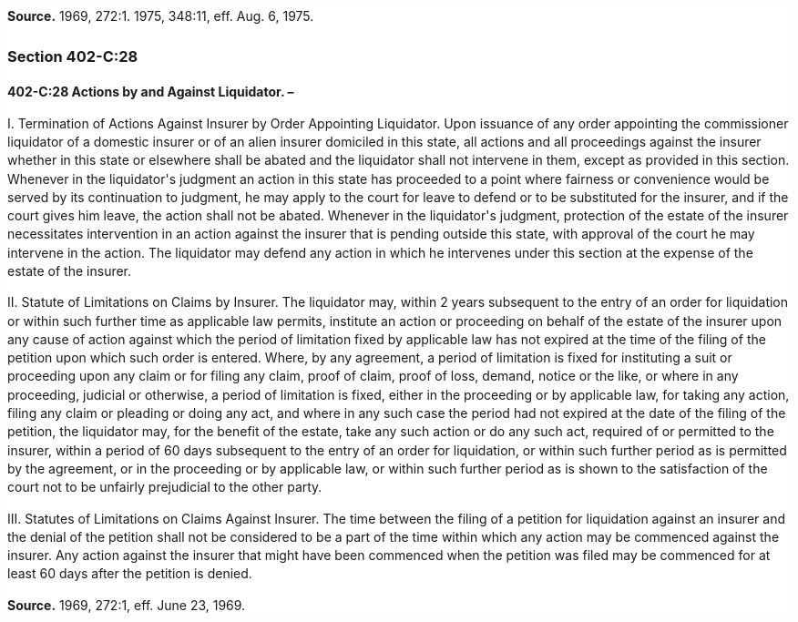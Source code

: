 **Source.** 1969, 272:1. 1975, 348:11, eff. Aug. 6, 1975.

### Section 402-C:28

 **402-C:28 Actions by and Against Liquidator. –**
                                             
 I. Termination of Actions Against Insurer by Order Appointing
Liquidator. Upon issuance of any order appointing the commissioner
liquidator of a domestic insurer or of an alien insurer domiciled in
this state, all actions and all proceedings against the insurer whether
in this state or elsewhere shall be abated and the liquidator shall not
intervene in them, except as provided in this section. Whenever in the
liquidator's judgment an action in this state has proceeded to a point
where fairness or convenience would be served by its continuation to
judgment, he may apply to the court for leave to defend or to be
substituted for the insurer, and if the court gives him leave, the
action shall not be abated. Whenever in the liquidator's judgment,
protection of the estate of the insurer necessitates intervention in an
action against the insurer that is pending outside this state, with
approval of the court he may intervene in the action. The liquidator may
defend any action in which he intervenes under this section at the
expense of the estate of the insurer.
                                             
 II. Statute of Limitations on Claims by Insurer. The liquidator may,
within 2 years subsequent to the entry of an order for liquidation or
within such further time as applicable law permits, institute an action
or proceeding on behalf of the estate of the insurer upon any cause of
action against which the period of limitation fixed by applicable law
has not expired at the time of the filing of the petition upon which
such order is entered. Where, by any agreement, a period of limitation
is fixed for instituting a suit or proceeding upon any claim or for
filing any claim, proof of claim, proof of loss, demand, notice or the
like, or where in any proceeding, judicial or otherwise, a period of
limitation is fixed, either in the proceeding or by applicable law, for
taking any action, filing any claim or pleading or doing any act, and
where in any such case the period had not expired at the date of the
filing of the petition, the liquidator may, for the benefit of the
estate, take any such action or do any such act, required of or
permitted to the insurer, within a period of 60 days subsequent to the
entry of an order for liquidation, or within such further period as is
permitted by the agreement, or in the proceeding or by applicable law,
or within such further period as is shown to the satisfaction of the
court not to be unfairly prejudicial to the other party.
                                             
 III. Statutes of Limitations on Claims Against Insurer. The time
between the filing of a petition for liquidation against an insurer and
the denial of the petition shall not be considered to be a part of the
time within which any action may be commenced against the insurer. Any
action against the insurer that might have been commenced when the
petition was filed may be commenced for at least 60 days after the
petition is denied.

**Source.** 1969, 272:1, eff. June 23, 1969.
